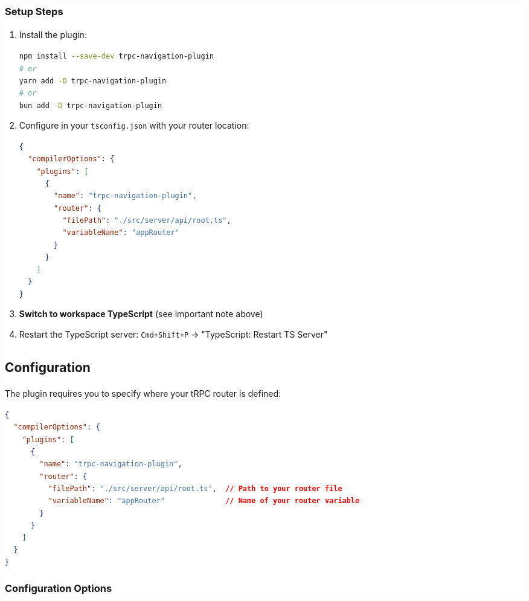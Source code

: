 ### Setup Steps

1. Install the plugin:
   ```bash
   npm install --save-dev trpc-navigation-plugin
   # or
   yarn add -D trpc-navigation-plugin
   # or
   bun add -D trpc-navigation-plugin
   ```

2. Configure in your `tsconfig.json` with your router location:
   ```json
   {
     "compilerOptions": {
       "plugins": [
         {
           "name": "trpc-navigation-plugin",
           "router": {
             "filePath": "./src/server/api/root.ts",
             "variableName": "appRouter"
           }
         }
       ]
     }
   }
   ```

3. **Switch to workspace TypeScript** (see important note above)
4. Restart the TypeScript server: `Cmd+Shift+P` → "TypeScript: Restart TS Server"

## Configuration

The plugin requires you to specify where your tRPC router is defined:

```json
{
  "compilerOptions": {
    "plugins": [
      {
        "name": "trpc-navigation-plugin",
        "router": {
          "filePath": "./src/server/api/root.ts",  // Path to your router file
          "variableName": "appRouter"              // Name of your router variable
        }
      }
    ]
  }
}
```

### Configuration Options
